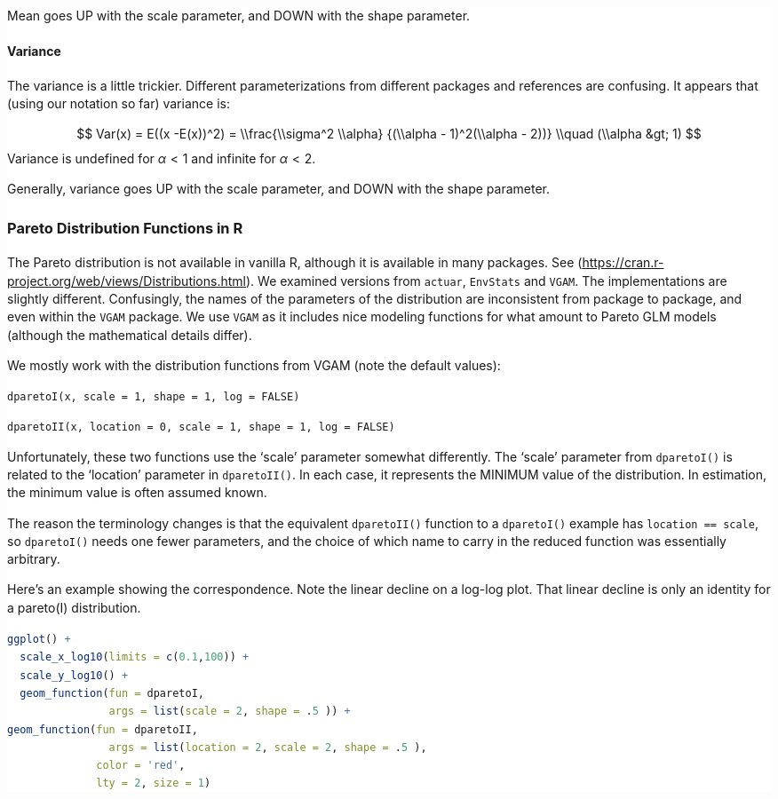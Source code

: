 Mean goes UP with the scale parameter, and DOWN with the shape
parameter.

#### Variance

The variance is a little trickier. Different parameterizations from
different packages and references are confusing. It appears that (using
our notation so far) variance is:

$$ Var(x) = E((x -E(x))^2) = \\frac{\\sigma^2 \\alpha} {(\\alpha - 1)^2(\\alpha - 2))} \\quad (\\alpha &gt; 1)  $$
Variance is undefined for *α* &lt; 1 and infinite for *α* &lt; 2.

Generally, variance goes UP with the scale parameter, and DOWN with the
shape parameter.

### Pareto Distribution Functions in R

The Pareto distribution is not available in vanilla R, although it is
available in many packages. See
(<https://cran.r-project.org/web/views/Distributions.html>). We examined
versions from `actuar`, `EnvStats` and `VGAM`. The implementations are
slightly different. Confusingly, the names of the parameters of the
distribution are inconsistent from package to package, and even within
the `VGAM` package. We use `VGAM` as it includes nice modeling functions
for what amount to Pareto GLM models (although the mathematical details
differ).

We mostly work with the distribution functions from VGAM (note the
default values):

`dparetoI(x, scale = 1, shape = 1, log = FALSE)`

`dparetoII(x, location = 0, scale = 1, shape = 1, log = FALSE)`

Unfortunately, these two functions use the ‘scale’ parameter somewhat
differently. The ‘scale’ parameter from `dparetoI()` is related to the
‘location’ parameter in `dparetoII()`. In each case, it represents the
MINIMUM value of the distribution. In estimation, the minimum value is
often assumed known.

The reason the terminology changes is that the equivalent `dparetoII()`
function to a `dparetoI()` example has `location == scale`, so
`dparetoI()` needs one fewer parameters, and the choice of which name to
carry in the reduced function was essentially arbitrary.

Here’s an example showing the correspondence. Note the linear decline on
a log-log plot. That linear decline is only an identity for a pareto(I)
distribution.

``` r
ggplot() +
  scale_x_log10(limits = c(0.1,100)) +
  scale_y_log10() +
  geom_function(fun = dparetoI,
                args = list(scale = 2, shape = .5 )) +
geom_function(fun = dparetoII,
                args = list(location = 2, scale = 2, shape = .5 ), 
              color = 'red',
              lty = 2, size = 1)
```
